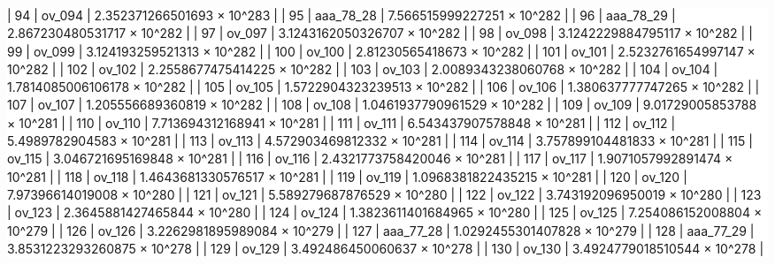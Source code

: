 | 94 | ov_094 | 2.352371266501693 × 10^283 |
| 95 | aaa_78_28 | 7.566515999227251 × 10^282 |
| 96 | aaa_78_29 | 2.867230480531717 × 10^282 |
| 97 | ov_097 | 3.1243162050326707 × 10^282 |
| 98 | ov_098 | 3.1242229884795117 × 10^282 |
| 99 | ov_099 | 3.124193259521313 × 10^282 |
| 100 | ov_100 | 2.81230565418673 × 10^282 |
| 101 | ov_101 | 2.5232761654997147 × 10^282 |
| 102 | ov_102 | 2.2558677475414225 × 10^282 |
| 103 | ov_103 | 2.0089343238060768 × 10^282 |
| 104 | ov_104 | 1.7814085006106178 × 10^282 |
| 105 | ov_105 | 1.5722904323239513 × 10^282 |
| 106 | ov_106 | 1.380637777747265 × 10^282 |
| 107 | ov_107 | 1.205556689360819 × 10^282 |
| 108 | ov_108 | 1.0461937790961529 × 10^282 |
| 109 | ov_109 | 9.01729005853788 × 10^281 |
| 110 | ov_110 | 7.713694312168941 × 10^281 |
| 111 | ov_111 | 6.543437907578848 × 10^281 |
| 112 | ov_112 | 5.4989782904583 × 10^281 |
| 113 | ov_113 | 4.572903469812332 × 10^281 |
| 114 | ov_114 | 3.757899104481833 × 10^281 |
| 115 | ov_115 | 3.046721695169848 × 10^281 |
| 116 | ov_116 | 2.4321773758420046 × 10^281 |
| 117 | ov_117 | 1.9071057992891474 × 10^281 |
| 118 | ov_118 | 1.4643681330576517 × 10^281 |
| 119 | ov_119 | 1.0968381822435215 × 10^281 |
| 120 | ov_120 | 7.97396614019008 × 10^280 |
| 121 | ov_121 | 5.589279687876529 × 10^280 |
| 122 | ov_122 | 3.743192096950019 × 10^280 |
| 123 | ov_123 | 2.3645881427465844 × 10^280 |
| 124 | ov_124 | 1.3823611401684965 × 10^280 |
| 125 | ov_125 | 7.254086152008804 × 10^279 |
| 126 | ov_126 | 3.2262981895989084 × 10^279 |
| 127 | aaa_77_28 | 1.0292455301407828 × 10^279 |
| 128 | aaa_77_29 | 3.8531223293260875 × 10^278 |
| 129 | ov_129 | 3.492486450060637 × 10^278 |
| 130 | ov_130 | 3.4924779018510544 × 10^278 |